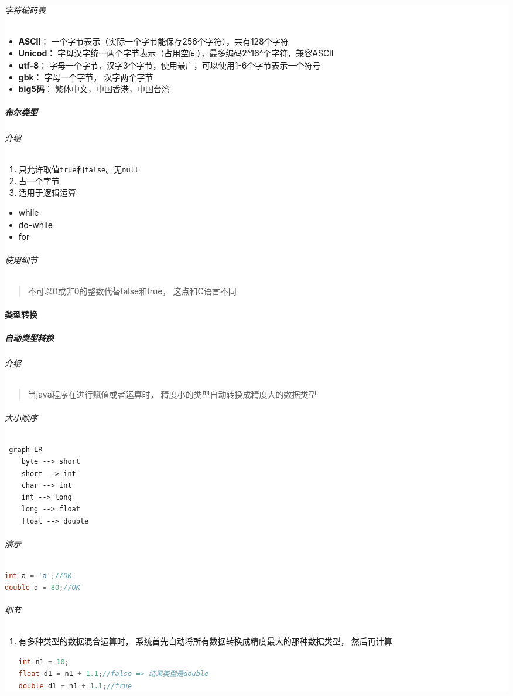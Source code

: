 ###### 字符编码表

- **ASCII**： 一个字节表示（实际一个字节能保存256个字符），共有128个字符
- **Unicod**： 字母汉字统一两个字节表示（占用空间），最多编码2^16^个字符，兼容ASCII
- **utf-8**： 字母一个字节，汉字3个字节，使用最广，可以使用1-6个字节表示一个符号
- **gbk**： 字母一个字节， 汉字两个字节
- **big5码**： 繁体中文，中国香港，中国台湾

##### 布尔类型

###### 介绍

1. 只允许取值`true`和`false`。无`null`
2. 占一个字节
3. 适用于逻辑运算

- while
- do-while
- for

###### 使用细节

> 不可以0或非0的整数代替false和true， 这点和C语言不同

#### 类型转换

##### 自动类型转换

###### 介绍

> 当java程序在进行赋值或者运算时， 精度小的类型自动转换成精度大的数据类型

###### 大小顺序

```mermaid
 graph LR
 	byte --> short
 	short --> int
 	char --> int
 	int --> long
 	long --> float
 	float --> double
```

###### 演示

```java
int a = 'a';//OK
double d = 80;//OK
```

###### 细节

1. 有多种类型的数据混合运算时， 系统首先自动将所有数据转换成精度最大的那种数据类型， 然后再计算

    ```java
    int n1 = 10;
    float d1 = n1 + 1.1;//false => 结果类型是double
    double d1 = n1 + 1.1;//true
    ```
